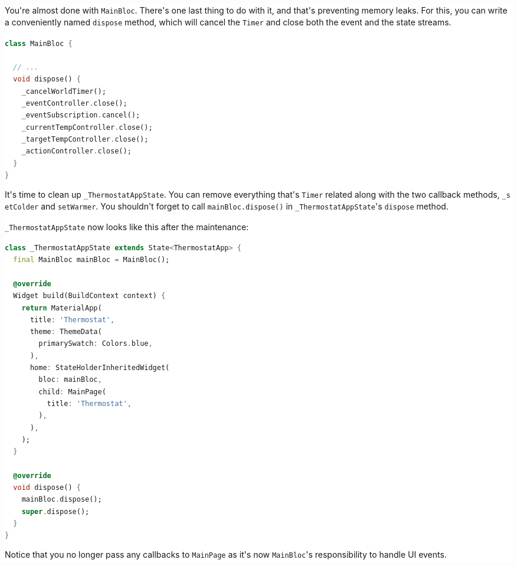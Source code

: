 You're almost done with `MainBloc`. There's one last thing to do with it, and that's preventing memory leaks. For this, you can write a conveniently named `dispose` method, which will cancel the `Timer` and close both the event and the state streams.

```dart
class MainBloc {
    
  // ...
  void dispose() {
    _cancelWorldTimer();
    _eventController.close();
    _eventSubscription.cancel();
    _currentTempController.close();
    _targetTempController.close();
    _actionController.close();
  }
}
```

It's time to clean up `_ThermostatAppState`. You can remove everything that's `Timer` related along with the two callback methods, `_setColder` and `setWarmer`. You shouldn't forget to call `mainBloc.dispose()` in `_ThermostatAppState`'s `dispose` method.

`_ThermostatAppState` now looks like this after the maintenance:

```dart
class _ThermostatAppState extends State<ThermostatApp> {
  final MainBloc mainBloc = MainBloc();

  @override
  Widget build(BuildContext context) {
    return MaterialApp(
      title: 'Thermostat',
      theme: ThemeData(
        primarySwatch: Colors.blue,
      ),
      home: StateHolderInheritedWidget(
        bloc: mainBloc,
        child: MainPage(
          title: 'Thermostat',
        ),
      ),
    );
  }

  @override
  void dispose() {
    mainBloc.dispose();
    super.dispose();
  }
}
```

Notice that you no longer pass any callbacks to `MainPage` as it's now `MainBloc`'s responsibility to handle UI events.
